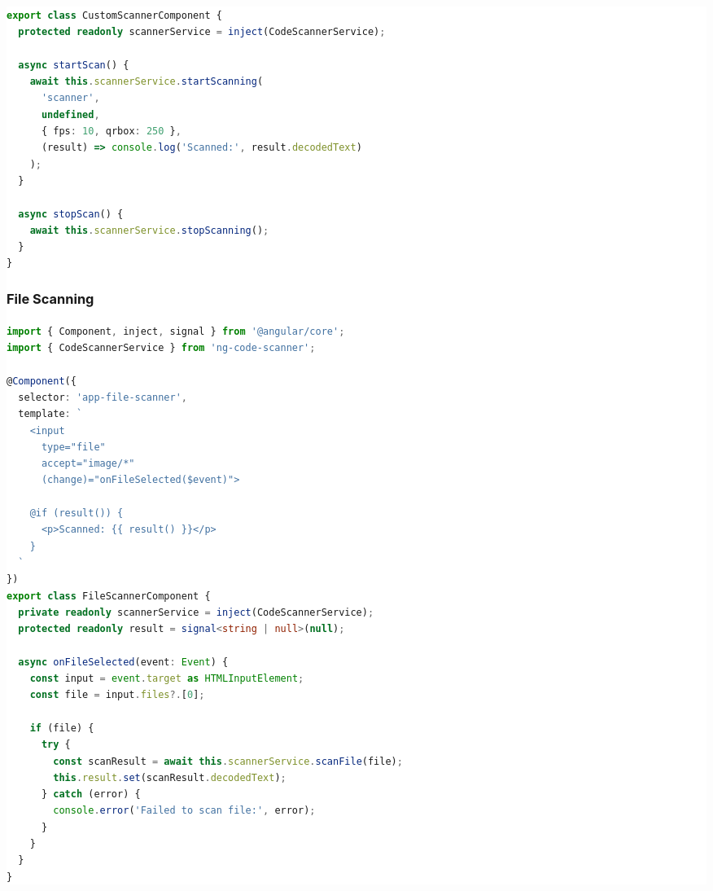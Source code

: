 ```typescript
export class CustomScannerComponent {
  protected readonly scannerService = inject(CodeScannerService);

  async startScan() {
    await this.scannerService.startScanning(
      'scanner',
      undefined,
      { fps: 10, qrbox: 250 },
      (result) => console.log('Scanned:', result.decodedText)
    );
  }

  async stopScan() {
    await this.scannerService.stopScanning();
  }
}
```

### File Scanning

```typescript
import { Component, inject, signal } from '@angular/core';
import { CodeScannerService } from 'ng-code-scanner';

@Component({
  selector: 'app-file-scanner',
  template: `
    <input 
      type="file" 
      accept="image/*" 
      (change)="onFileSelected($event)">
    
    @if (result()) {
      <p>Scanned: {{ result() }}</p>
    }
  `
})
export class FileScannerComponent {
  private readonly scannerService = inject(CodeScannerService);
  protected readonly result = signal<string | null>(null);

  async onFileSelected(event: Event) {
    const input = event.target as HTMLInputElement;
    const file = input.files?.[0];
    
    if (file) {
      try {
        const scanResult = await this.scannerService.scanFile(file);
        this.result.set(scanResult.decodedText);
      } catch (error) {
        console.error('Failed to scan file:', error);
      }
    }
  }
}
```
